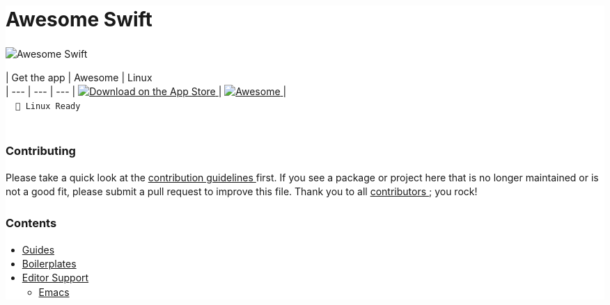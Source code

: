 <h1>
 Awesome Swift
</h1>
<p>
 <img alt="Awesome Swift" src="https://raw.githubusercontent.com/matteocrippa/awesome-swift/master/.github/IconV2.png"/>
</p>
<p>
 |  Get the app      | Awesome             |  Linux
 <br/>
 | --- | --- | ---
|
 <a href="https://itunes.apple.com/us/app/awesome-for-swift-cheatsheet/id1078115427">
  <img alt="Download on the App Store" src="https://img.shields.io/badge/download-app%20store-lightgrey.svg"/>
 </a>
 |
 <a href="https://github.com/sindresorhus/awesome">
  <img alt="Awesome" src="https://cdn.rawgit.com/sindresorhus/awesome/d7305f38d29fed78fa85652e3a63e154dd8e8829/media/badge.svg"/>
 </a>
 |
 <code>
  🐧 Linux Ready
 </code>
</p>
<h3>
 Contributing
</h3>
<p>
 Please take a quick look at the
 <a href=".github/CONTRIBUTING.md">
  contribution guidelines
 </a>
 first. If you see a package or project here that is no longer maintained or is not a good fit, please submit a pull request to improve this file. Thank you to all
 <a href="https://github.com/matteocrippa/awesome-swift/graphs/contributors">
  contributors
 </a>
 ; you rock!
</p>
<h3>
 Contents
</h3>
<ul>
 <li>
  <a href="#guides">
   Guides
  </a>
 </li>
 <li>
  <a href="#boilerplates">
   Boilerplates
  </a>
 </li>
 <li>
  <a href="#editor-support">
   Editor Support
  </a>
  <ul>
   <li>
    <a href="#emacs">
     Emacs
